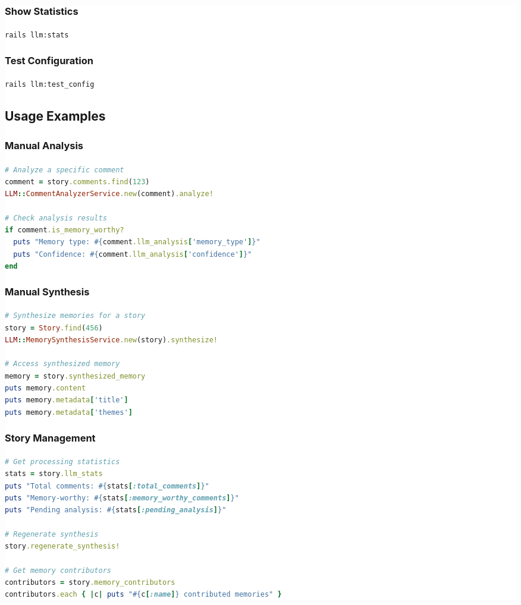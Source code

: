 ### Show Statistics

```bash
rails llm:stats
```

### Test Configuration

```bash
rails llm:test_config
```

## Usage Examples

### Manual Analysis

```ruby
# Analyze a specific comment
comment = story.comments.find(123)
LLM::CommentAnalyzerService.new(comment).analyze!

# Check analysis results
if comment.is_memory_worthy?
  puts "Memory type: #{comment.llm_analysis['memory_type']}"
  puts "Confidence: #{comment.llm_analysis['confidence']}"
end
```

### Manual Synthesis

```ruby
# Synthesize memories for a story
story = Story.find(456)
LLM::MemorySynthesisService.new(story).synthesize!

# Access synthesized memory
memory = story.synthesized_memory
puts memory.content
puts memory.metadata['title']
puts memory.metadata['themes']
```

### Story Management

```ruby
# Get processing statistics
stats = story.llm_stats
puts "Total comments: #{stats[:total_comments]}"
puts "Memory-worthy: #{stats[:memory_worthy_comments]}"
puts "Pending analysis: #{stats[:pending_analysis]}"

# Regenerate synthesis
story.regenerate_synthesis!

# Get memory contributors
contributors = story.memory_contributors
contributors.each { |c| puts "#{c[:name]} contributed memories" }
```
